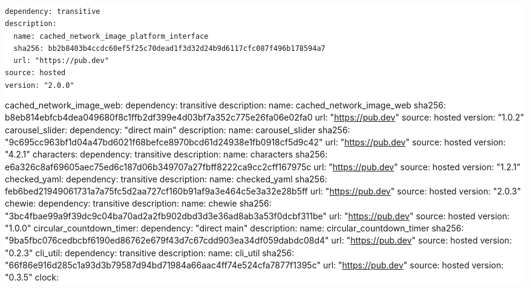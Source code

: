     dependency: transitive
    description:
      name: cached_network_image_platform_interface
      sha256: bb2b8403b4ccdc60ef5f25c70dead1f3d32d24b9d6117cfc087f496b178594a7
      url: "https://pub.dev"
    source: hosted
    version: "2.0.0"
  cached_network_image_web:
    dependency: transitive
    description:
      name: cached_network_image_web
      sha256: b8eb814ebfcb4dea049680f8c1ffb2df399e4d03bf7a352c775e26fa06e02fa0
      url: "https://pub.dev"
    source: hosted
    version: "1.0.2"
  carousel_slider:
    dependency: "direct main"
    description:
      name: carousel_slider
      sha256: "9c695cc963bf1d04a47bd6021f68befce8970bcd61d24938e1fb0918cf5d9c42"
      url: "https://pub.dev"
    source: hosted
    version: "4.2.1"
  characters:
    dependency: transitive
    description:
      name: characters
      sha256: e6a326c8af69605aec75ed6c187d06b349707a27fbff8222ca9cc2cff167975c
      url: "https://pub.dev"
    source: hosted
    version: "1.2.1"
  checked_yaml:
    dependency: transitive
    description:
      name: checked_yaml
      sha256: feb6bed21949061731a7a75fc5d2aa727cf160b91af9a3e464c5e3a32e28b5ff
      url: "https://pub.dev"
    source: hosted
    version: "2.0.3"
  chewie:
    dependency: transitive
    description:
      name: chewie
      sha256: "3bc4fbae99a9f39dc9c04ba70ad2a2fb902dbd3d3e36ad8ab3a53f0dcbf311be"
      url: "https://pub.dev"
    source: hosted
    version: "1.0.0"
  circular_countdown_timer:
    dependency: "direct main"
    description:
      name: circular_countdown_timer
      sha256: "9ba5fbc076cedbcbf6190ed86762e679f43d7c67cdd903ea34df059dabdc08d4"
      url: "https://pub.dev"
    source: hosted
    version: "0.2.3"
  cli_util:
    dependency: transitive
    description:
      name: cli_util
      sha256: "66f86e916d285c1a93d3b79587d94bd71984a66aac4ff74e524cfa7877f1395c"
      url: "https://pub.dev"
    source: hosted
    version: "0.3.5"
  clock: